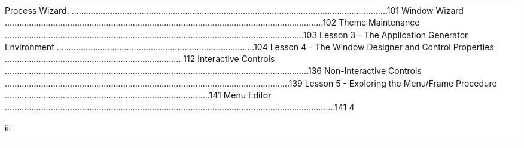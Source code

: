 Process Wizard. ...................................................................................................................................101 
Window Wizard ....................................................................................................................................102 
Theme Maintenance ............................................................................................................................103 
Lesson 3 - The Application Generator Environment ..................................................................................104 
Lesson 4 - The Window Designer and Control Properties ......................................................................... 112 
Interactive Controls ..............................................................................................................................136 
Non-Interactive Controls ......................................................................................................................139 
Lesson 5 - Exploring the Menu/Frame Procedure .....................................................................................141 
Menu Editor .........................................................................................................................................141 
4 
 
 
 
 
 
 
 
 
 
 
 
 
 
 
 
 
 
 
 
 
 
 
 
 
 
 
 
 
 
 
 
 
 
 
 
 
 
 
 
 
 
 
 
 
 
 
 
 
 
 
 
 
 
iii 


---
